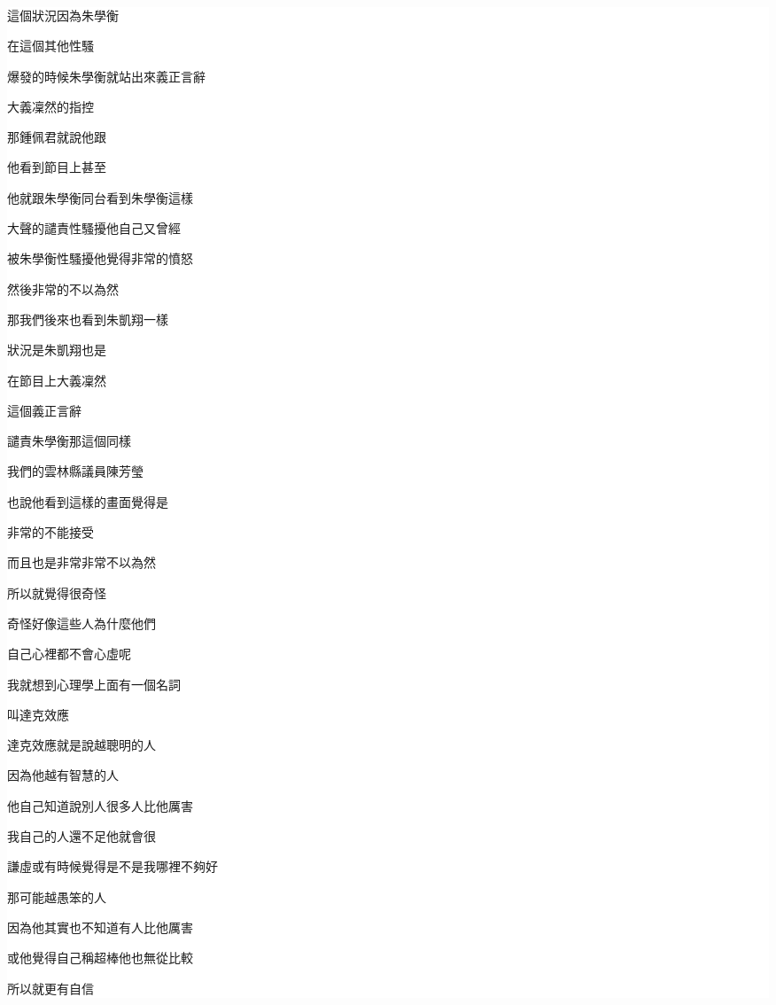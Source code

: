 這個狀況因為朱學衡

在這個其他性騷

爆發的時候朱學衡就站出來義正言辭

大義凜然的指控

那鍾佩君就說他跟

他看到節目上甚至

他就跟朱學衡同台看到朱學衡這樣

大聲的譴責性騷擾他自己又曾經

被朱學衡性騷擾他覺得非常的憤怒

然後非常的不以為然

那我們後來也看到朱凱翔一樣

狀況是朱凱翔也是

在節目上大義凜然

這個義正言辭

譴責朱學衡那這個同樣

我們的雲林縣議員陳芳瑩

也說他看到這樣的畫面覺得是

非常的不能接受

而且也是非常非常不以為然

所以就覺得很奇怪

奇怪好像這些人為什麼他們

自己心裡都不會心虛呢

我就想到心理學上面有一個名詞

叫達克效應

達克效應就是說越聰明的人

因為他越有智慧的人

他自己知道說別人很多人比他厲害

我自己的人還不足他就會很

謙虛或有時候覺得是不是我哪裡不夠好

那可能越愚笨的人

因為他其實也不知道有人比他厲害

或他覺得自己稱超棒他也無從比較

所以就更有自信
